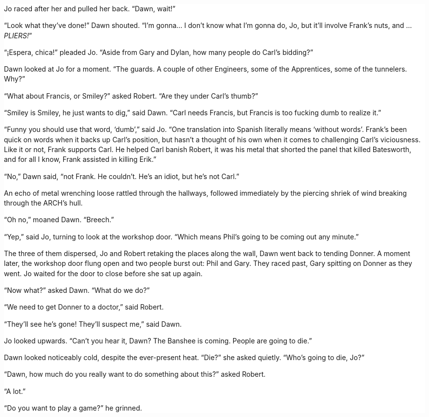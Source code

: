 Jo raced after her and pulled her back. “Dawn, wait!” 

“Look what they’ve done!” Dawn shouted. “I’m gonna… I don’t know what I’m gonna do, Jo, but it’ll involve Frank’s nuts, and … *PLIERS!*” 

“¡Espera, chica!” pleaded Jo. “Aside from Gary and Dylan, how many people do Carl’s bidding?” 

Dawn looked at Jo for a moment. “The guards. A couple of other Engineers, some of the Apprentices, some of the tunnelers. Why?” 

“What about Francis, or Smiley?” asked Robert. “Are they under Carl’s thumb?” 

“Smiley is Smiley, he just wants to dig,” said Dawn. “Carl needs Francis, but Francis is too fucking dumb to realize it.”

“Funny you should use that word, ‘dumb’,” said Jo. “One translation into Spanish literally means ‘without words’. Frank’s been quick on words when it backs up Carl’s position, but hasn’t a thought of his own when it comes to challenging Carl’s viciousness. Like it or not, Frank supports Carl. He helped Carl banish Robert, it was his metal that shorted the panel that killed Batesworth, and for all I know, Frank assisted in killing Erik.” 

“No,” Dawn said, “not Frank. He couldn’t. He’s an idiot, but he’s not Carl.” 

An echo of metal wrenching loose rattled through the hallways, followed immediately by the piercing shriek of wind breaking through the ARCH’s hull. 

“Oh no,” moaned Dawn. “Breech.” 

“Yep,” said Jo, turning to look at the workshop door. “Which means Phil’s going to be coming out any minute.”

The three of them dispersed, Jo and Robert retaking the places along the wall, Dawn went back to tending Donner. A moment later, the workshop door flung open and two people burst out: Phil and Gary. They raced past, Gary spitting on Donner as they went. Jo waited for the door to close before she sat up again. 

“Now what?” asked Dawn. “What do we do?”

“We need to get Donner to a doctor,” said Robert. 

“They’ll see he’s gone! They’ll suspect me,” said Dawn.

Jo looked upwards. “Can’t you hear it, Dawn? The Banshee is coming. People are going to die.”

Dawn looked noticeably cold, despite the ever-present heat. “Die?” she asked quietly. “Who’s going to die, Jo?” 

“Dawn, how much do you really want to do something about this?” asked Robert. 

“A lot.”

“Do you want to play a game?” he grinned.  